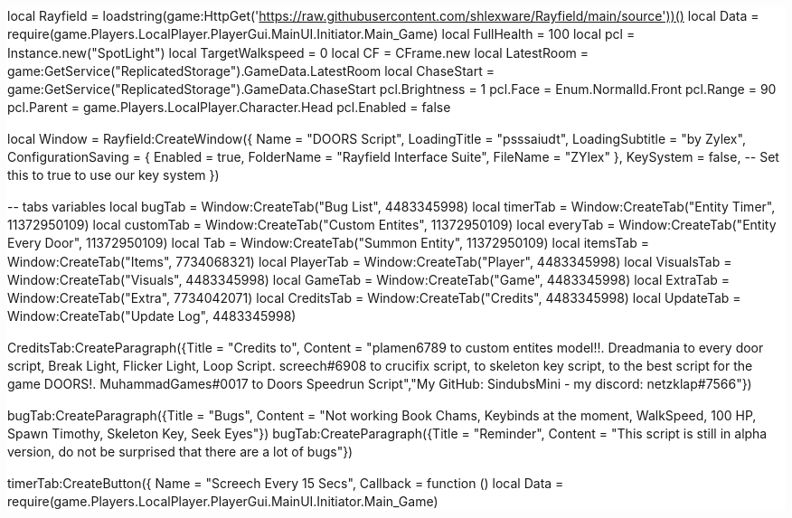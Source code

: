 local Rayfield = loadstring(game:HttpGet('https://raw.githubusercontent.com/shlexware/Rayfield/main/source'))()
local Data = require(game.Players.LocalPlayer.PlayerGui.MainUI.Initiator.Main_Game)
local FullHealth = 100
local pcl = Instance.new("SpotLight")
local TargetWalkspeed = 0
local CF = CFrame.new
local LatestRoom = game:GetService("ReplicatedStorage").GameData.LatestRoom
local ChaseStart = game:GetService("ReplicatedStorage").GameData.ChaseStart
pcl.Brightness = 1
pcl.Face = Enum.NormalId.Front
pcl.Range = 90
pcl.Parent = game.Players.LocalPlayer.Character.Head
pcl.Enabled = false


local Window = Rayfield:CreateWindow({
	Name = "DOORS Script",
	LoadingTitle = "psssaiudt",
	LoadingSubtitle = "by Zylex",
	ConfigurationSaving = {
		Enabled = true,
		FolderName = "Rayfield Interface Suite",
		FileName = "ZYlex"
	},
	KeySystem = false, -- Set this to true to use our key system
})

-- tabs variables
local bugTab = Window:CreateTab("Bug List", 4483345998)
local timerTab = Window:CreateTab("Entity Timer", 11372950109)
local customTab = Window:CreateTab("Custom Entites", 11372950109)
local everyTab = Window:CreateTab("Entity Every Door", 11372950109)
local Tab = Window:CreateTab("Summon Entity", 11372950109)
local itemsTab = Window:CreateTab("Items", 7734068321)
local PlayerTab = Window:CreateTab("Player", 4483345998)
local VisualsTab = Window:CreateTab("Visuals", 4483345998)
local GameTab = Window:CreateTab("Game", 4483345998)
local ExtraTab = Window:CreateTab("Extra", 7734042071)
local CreditsTab = Window:CreateTab("Credits", 4483345998)
local UpdateTab = Window:CreateTab("Update Log", 4483345998)

CreditsTab:CreateParagraph({Title = "Credits to", Content = "plamen6789 to custom entites model!!. Dreadmania to every door script, Break Light, Flicker Light, Loop Script. screech#6908 to crucifix script, to skeleton key script, to the best script for the game DOORS!. MuhammadGames#0017 to Doors Speedrun Script","My GitHub: SindubsMini - my discord: netzklap#7566"})

bugTab:CreateParagraph({Title = "Bugs", Content = "Not working Book Chams, Keybinds at the moment, WalkSpeed, 100 HP, Spawn Timothy, Skeleton Key, Seek Eyes"})
bugTab:CreateParagraph({Title = "Reminder", Content = "This script is still in alpha version, do not be surprised that there are a lot of bugs"})


timerTab:CreateButton({
    Name = "Screech Every 15 Secs",
    Callback = function ()
        local Data = require(game.Players.LocalPlayer.PlayerGui.MainUI.Initiator.Main_Game)
